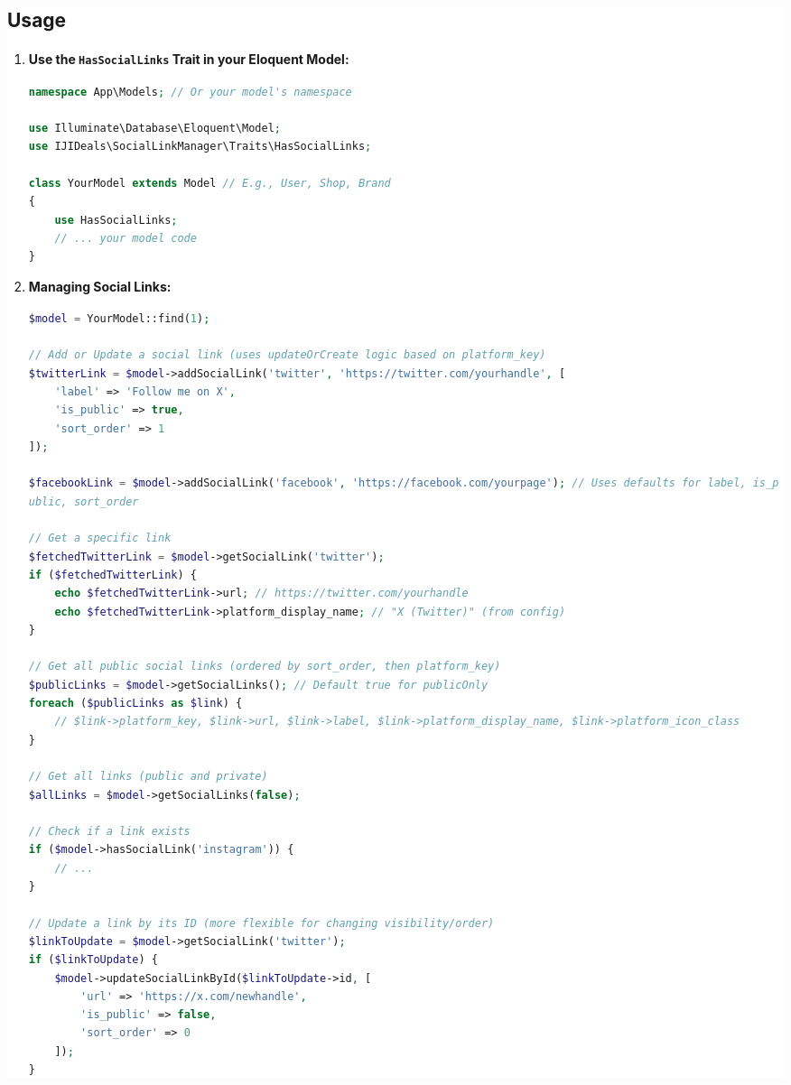 ## Usage

1.  **Use the `HasSocialLinks` Trait in your Eloquent Model:**
    ```php
    namespace App\Models; // Or your model's namespace

    use Illuminate\Database\Eloquent\Model;
    use IJIDeals\SocialLinkManager\Traits\HasSocialLinks;

    class YourModel extends Model // E.g., User, Shop, Brand
    {
        use HasSocialLinks;
        // ... your model code
    }
    ```

2.  **Managing Social Links:**

    ```php
    $model = YourModel::find(1);

    // Add or Update a social link (uses updateOrCreate logic based on platform_key)
    $twitterLink = $model->addSocialLink('twitter', 'https://twitter.com/yourhandle', [
        'label' => 'Follow me on X',
        'is_public' => true,
        'sort_order' => 1
    ]);

    $facebookLink = $model->addSocialLink('facebook', 'https://facebook.com/yourpage'); // Uses defaults for label, is_public, sort_order

    // Get a specific link
    $fetchedTwitterLink = $model->getSocialLink('twitter');
    if ($fetchedTwitterLink) {
        echo $fetchedTwitterLink->url; // https://twitter.com/yourhandle
        echo $fetchedTwitterLink->platform_display_name; // "X (Twitter)" (from config)
    }

    // Get all public social links (ordered by sort_order, then platform_key)
    $publicLinks = $model->getSocialLinks(); // Default true for publicOnly
    foreach ($publicLinks as $link) {
        // $link->platform_key, $link->url, $link->label, $link->platform_display_name, $link->platform_icon_class
    }

    // Get all links (public and private)
    $allLinks = $model->getSocialLinks(false);

    // Check if a link exists
    if ($model->hasSocialLink('instagram')) {
        // ...
    }

    // Update a link by its ID (more flexible for changing visibility/order)
    $linkToUpdate = $model->getSocialLink('twitter');
    if ($linkToUpdate) {
        $model->updateSocialLinkById($linkToUpdate->id, [
            'url' => 'https://x.com/newhandle',
            'is_public' => false,
            'sort_order' => 0
        ]);
    }
